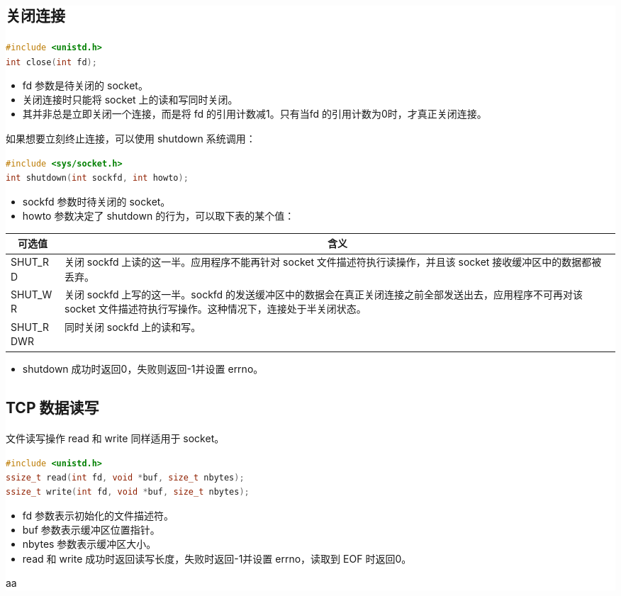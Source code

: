## 关闭连接

```cpp
#include <unistd.h>
int close(int fd);
```

+ fd 参数是待关闭的 socket。
+ 关闭连接时只能将 socket 上的读和写同时关闭。
+ 其并非总是立即关闭一个连接，而是将 fd 的引用计数减1。只有当fd 的引用计数为0时，才真正关闭连接。

如果想要立刻终止连接，可以使用 shutdown 系统调用：

```cpp
#include <sys/socket.h>
int shutdown(int sockfd, int howto);
```

+ sockfd 参数时待关闭的 socket。
+ howto 参数决定了 shutdown 的行为，可以取下表的某个值：

| 可选值    | 含义                                                                                                                                                                    |
| --------- | ----------------------------------------------------------------------------------------------------------------------------------------------------------------------- |
| SHUT_RD   | 关闭 sockfd 上读的这一半。应用程序不能再针对 socket 文件描述符执行读操作，并且该 socket 接收缓冲区中的数据都被丢弃。                                                    |
| SHUT_WR   | 关闭 sockfd 上写的这一半。sockfd 的发送缓冲区中的数据会在真正关闭连接之前全部发送出去，应用程序不可再对该 socket 文件描述符执行写操作。这种情况下，连接处于半关闭状态。 |
| SHUT_RDWR | 同时关闭 sockfd 上的读和写。                                                                                                                                            |

+ shutdown 成功时返回0，失败则返回-1并设置 errno。

## TCP 数据读写

文件读写操作 read 和 write 同样适用于 socket。

```cpp
#include <unistd.h>
ssize_t read(int fd, void *buf, size_t nbytes);
ssize_t write(int fd, void *buf, size_t nbytes);
```

+ fd 参数表示初始化的文件描述符。
+ buf 参数表示缓冲区位置指针。
+ nbytes 参数表示缓冲区大小。
+ read 和 write 成功时返回读写长度，失败时返回-1并设置 errno，读取到 EOF 时返回0。

aa
